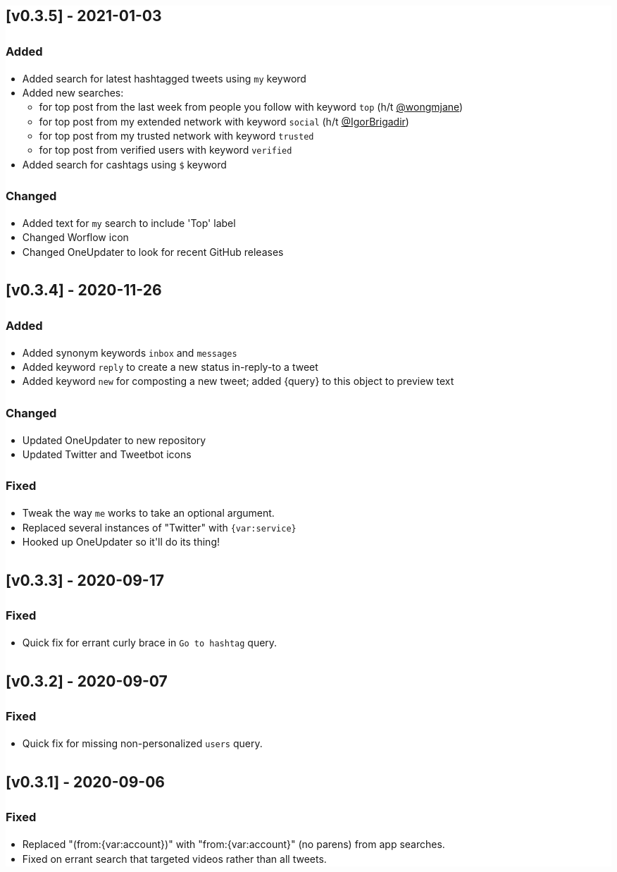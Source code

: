 ## [v0.3.5] - 2021-01-03
### Added
- Added search for latest hashtagged tweets using `my` keyword
- Added new searches:
  - for top post from the last week from people you follow with keyword `top` (h/t [@wongmjane](https://twitter.com/wongmjane/status/1345886070794141696))
  - for top post from my extended network with keyword `social` (h/t [@IgorBrigadir](https://twitter.com/IgorBrigadir/status/1345894508588900353))
  - for top post from my trusted network with keyword `trusted`
  - for top post from verified users with keyword `verified`
- Added search for cashtags using `$` keyword

### Changed
- Added text for `my` search to include 'Top' label
- Changed Worflow icon
- Changed OneUpdater to look for recent GitHub releases

## [v0.3.4] - 2020-11-26
### Added
- Added synonym keywords `inbox` and `messages`
- Added keyword `reply` to create a new status in-reply-to a tweet
- Added keyword `new` for composting a new tweet; added {query} to this object to preview text

### Changed
- Updated OneUpdater to new repository
- Updated Twitter and Tweetbot icons

### Fixed
- Tweak the way `me` works to take an optional argument.
- Replaced several instances of "Twitter" with `{var:service}`
- Hooked up OneUpdater so it'll do its thing!

## [v0.3.3] - 2020-09-17
### Fixed
- Quick fix for errant curly brace in `Go to hashtag` query.

## [v0.3.2] - 2020-09-07
### Fixed
- Quick fix for missing non-personalized `users` query.

## [v0.3.1] - 2020-09-06
### Fixed
- Replaced "(from:{var:account})" with "from:{var:account}" (no parens) from app searches.
- Fixed on errant search that targeted videos rather than all tweets.
